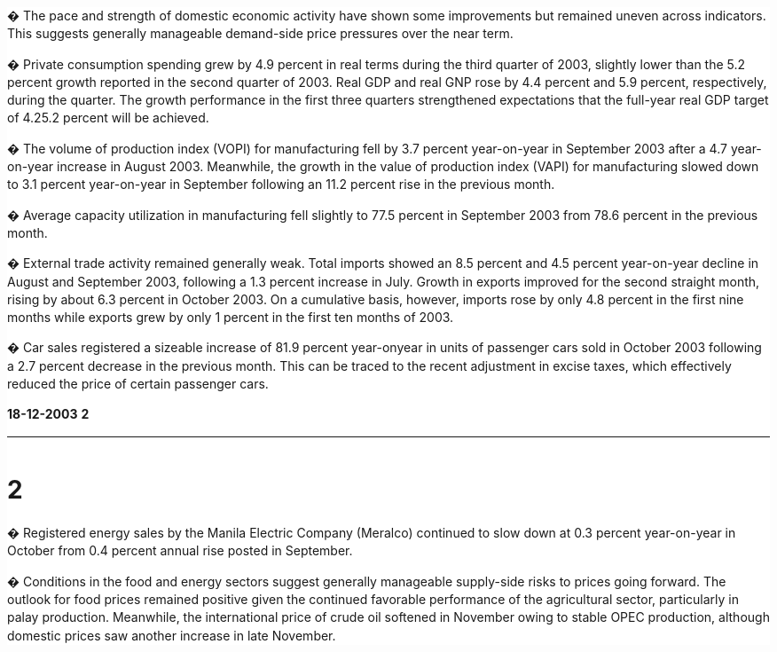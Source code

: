 � The pace and strength of domestic economic activity have shown some
improvements but remained uneven across indicators. This suggests
generally manageable demand-side price pressures over the near term.

� Private consumption spending grew by 4.9 percent in real terms
during the third quarter of 2003, slightly lower than the 5.2 percent
growth reported in the second quarter of 2003. Real GDP and real
GNP rose by 4.4 percent and 5.9 percent, respectively, during the
quarter. The growth performance in the first three quarters
strengthened expectations that the full-year real GDP target of 4.25.2 percent will be achieved.

� The volume of production index (VOPI) for manufacturing fell by 3.7
percent year-on-year in September 2003 after a 4.7 year-on-year
increase in August 2003. Meanwhile, the growth in the value of
production index (VAPI) for manufacturing slowed down to 3.1
percent year-on-year in September following an 11.2 percent rise in
the previous month.

� Average capacity utilization in manufacturing fell slightly to
77.5 percent in September 2003 from 78.6 percent in the previous
month.

� External trade activity remained generally weak. Total imports
showed an 8.5 percent and 4.5 percent year-on-year decline in
August and September 2003, following a 1.3 percent increase in
July. Growth in exports improved for the second straight month,
rising by about 6.3 percent in October 2003. On a cumulative basis,
however, imports rose by only 4.8 percent in the first nine months
while exports grew by only 1 percent in the first ten months of 2003.

� Car sales registered a sizeable increase of 81.9 percent year-onyear in units of passenger cars sold in October 2003 following a 2.7
percent decrease in the previous month. This can be traced to the
recent adjustment in excise taxes, which effectively reduced the
price of certain passenger cars.

**18-12-2003** **2**


-----

# 2


� Registered energy sales by the Manila Electric Company (Meralco)
continued to slow down at 0.3 percent year-on-year in October from
0.4 percent annual rise posted in September.

� Conditions in the food and energy sectors suggest generally
manageable supply-side risks to prices going forward. The outlook for
food prices remained positive given the continued favorable
performance of the agricultural sector, particularly in palay production.
Meanwhile, the international price of crude oil softened in November
owing to stable OPEC production, although domestic prices saw
another increase in late November.
